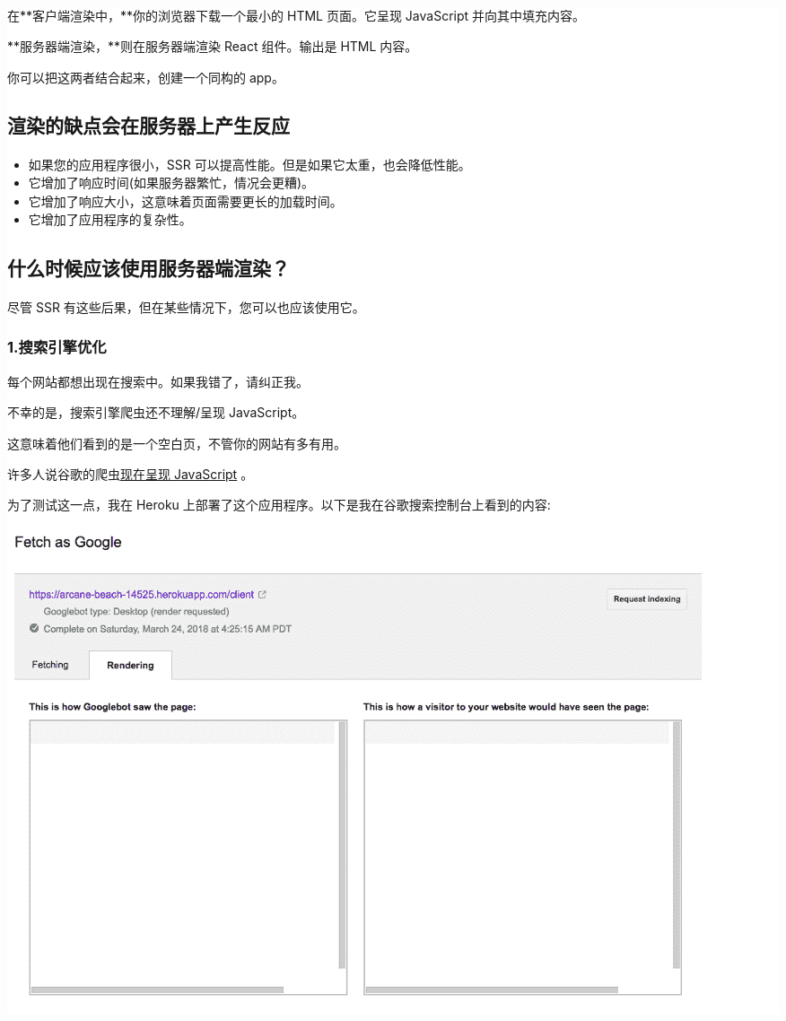 在**客户端渲染中，**你的浏览器下载一个最小的 HTML 页面。它呈现 JavaScript 并向其中填充内容。

**服务器端渲染，**则在服务器端渲染 React 组件。输出是 HTML 内容。

你可以把这两者结合起来，创建一个同构的 app。

## 渲染的缺点会在服务器上产生反应

*   如果您的应用程序很小，SSR 可以提高性能。但是如果它太重，也会降低性能。
*   它增加了响应时间(如果服务器繁忙，情况会更糟)。
*   它增加了响应大小，这意味着页面需要更长的加载时间。
*   它增加了应用程序的复杂性。

## 什么时候应该使用服务器端渲染？

尽管 SSR 有这些后果，但在某些情况下，您可以也应该使用它。

### 1.搜索引擎优化

每个网站都想出现在搜索中。如果我错了，请纠正我。

不幸的是，搜索引擎爬虫还不理解/呈现 JavaScript。

这意味着他们看到的是一个空白页，不管你的网站有多有用。

许多人说谷歌的爬虫[现在呈现 JavaScript](https://www.searchenginejournal.com/googles-search-crawlers-natively-render-javascript-based-pages/226313/) 。

为了测试这一点，我在 Heroku 上部署了这个应用程序。以下是我在谷歌搜索控制台上看到的内容:

![1*KgOtUd6XBbeZvR1FDBGcXA](img/ac3c1cd2f8bea57d9faa0f8eadbcd42b.png)
